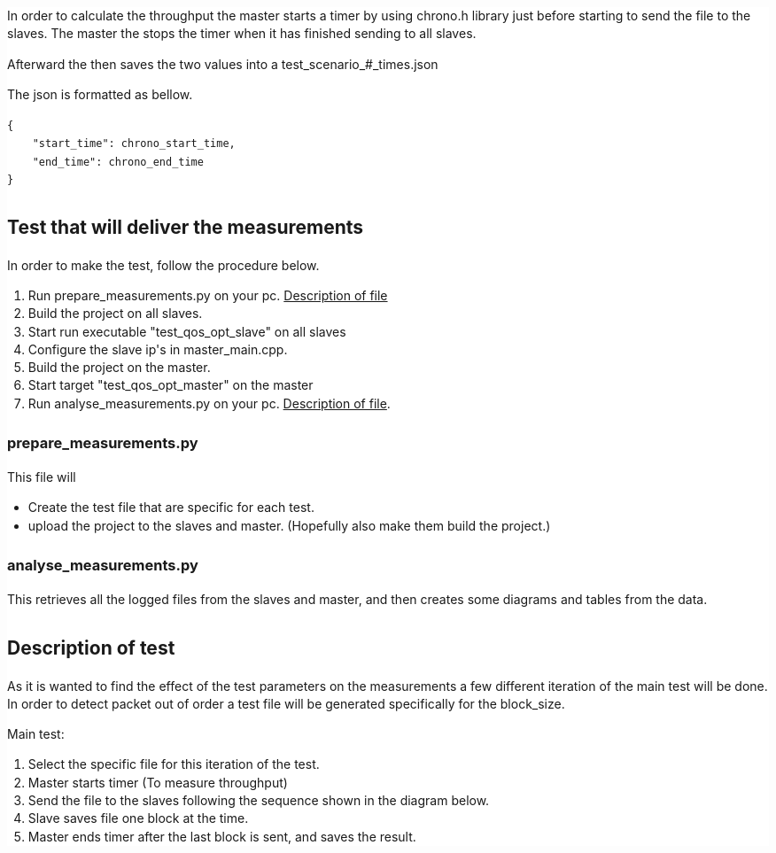 In order to calculate the throughput the master starts a timer by using chrono.h library just before starting to send the file to the slaves. The master the stops the timer when it has finished sending to all slaves.

Afterward the then saves the two values into a test_scenario_#_times.json

The json is formatted as bellow.
```{json}
{
    "start_time": chrono_start_time,
    "end_time": chrono_end_time
}
```


## Test that will deliver the measurements

In order to make the test, follow the procedure below.

1. Run prepare_measurements.py on your pc. [Description of file](#prepare_measurementspy)
2. Build the project on all slaves.
3. Start run executable "test_qos_opt_slave" on all slaves
4. Configure the slave ip's in master_main.cpp.
5. Build the project on the master.
6. Start target "test_qos_opt_master" on the master
7. Run analyse_measurements.py on your pc. [Description of file](#analyse_measurementspy).

### prepare_measurements.py
This file will 
* Create the test file that are specific for each test.
* upload the project to the slaves and master. (Hopefully also make them build the project.)

### analyse_measurements.py
This retrieves all the logged files from the slaves and master, and then creates some diagrams and tables from the data.

## Description of test

As it is wanted to find the effect of the test parameters on the measurements a few 
different iteration of the main test will be done. In order to detect packet out of order a test
file will be generated specifically for the block_size.

Main test:
1. Select the specific file for this iteration of the test.
2. Master starts timer (To measure throughput)
3. Send the file to the slaves following the sequence shown in the diagram below.
4. Slave saves file one block at the time.
5. Master ends timer after the last block is sent, and saves the result.


